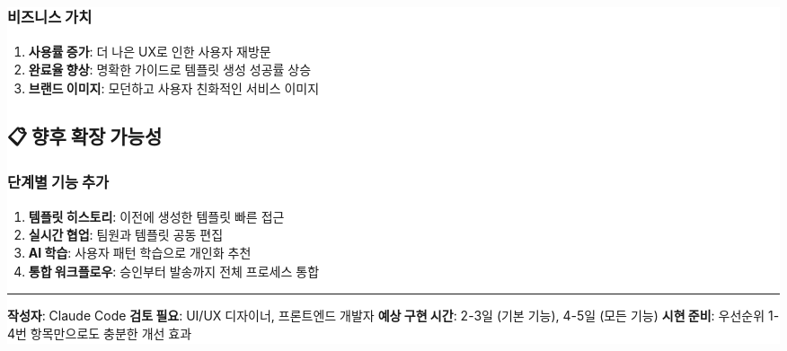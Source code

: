 ### 비즈니스 가치
1. **사용률 증가**: 더 나은 UX로 인한 사용자 재방문
2. **완료율 향상**: 명확한 가이드로 템플릿 생성 성공률 상승
3. **브랜드 이미지**: 모던하고 사용자 친화적인 서비스 이미지

## 📋 향후 확장 가능성

### 단계별 기능 추가
1. **템플릿 히스토리**: 이전에 생성한 템플릿 빠른 접근
2. **실시간 협업**: 팀원과 템플릿 공동 편집
3. **AI 학습**: 사용자 패턴 학습으로 개인화 추천
4. **통합 워크플로우**: 승인부터 발송까지 전체 프로세스 통합

---

**작성자**: Claude Code
**검토 필요**: UI/UX 디자이너, 프론트엔드 개발자
**예상 구현 시간**: 2-3일 (기본 기능), 4-5일 (모든 기능)
**시현 준비**: 우선순위 1-4번 항목만으로도 충분한 개선 효과
